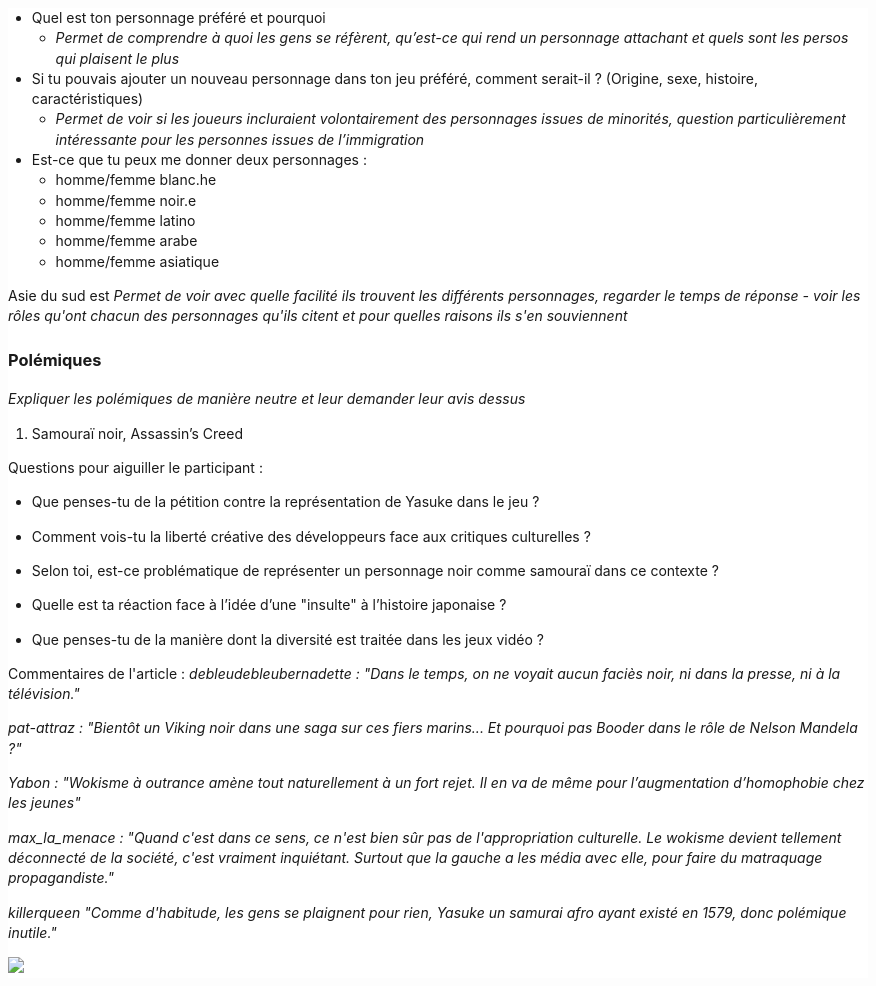 - Quel est ton personnage préféré et pourquoi
  - *Permet de comprendre à quoi les gens se réfèrent, qu’est-ce qui rend un personnage attachant et quels sont les persos qui plaisent le plus*
- Si tu pouvais ajouter un nouveau personnage dans ton jeu préféré, comment serait-il ? (Origine, sexe, histoire, caractéristiques)
  - *Permet de voir si les joueurs incluraient volontairement des personnages issues de minorités, question particulièrement intéressante pour les personnes issues de l’immigration*
- Est-ce que tu peux me donner deux personnages :
  - homme/femme blanc.he
  - homme/femme noir.e
  - homme/femme latino
  - homme/femme arabe
  - homme/femme asiatique

Asie du sud est 
*Permet de voir avec quelle facilité ils trouvent les différents personnages, regarder le temps de réponse - voir les rôles qu'ont chacun des personnages qu'ils citent et pour quelles raisons ils s'en souviennent*

### Polémiques

*Expliquer les polémiques de manière neutre et leur demander leur avis dessus*

1. Samouraï noir, Assassin’s Creed



Questions pour aiguiller le participant :

- Que penses-tu de la pétition contre la représentation de Yasuke dans le jeu ?

- Comment vois-tu la liberté créative des développeurs face aux critiques culturelles ?

- Selon toi, est-ce problématique de représenter un personnage noir comme samouraï dans ce contexte ?

- Quelle est ta réaction face à l’idée d’une "insulte" à l’histoire japonaise ?

- Que penses-tu de la manière dont la diversité est traitée dans les jeux vidéo ?

Commentaires de l'article : 
*debleudebleubernadette : "Dans le temps, on ne voyait aucun faciès noir, ni dans la presse, ni à la télévision."*

*pat-attraz : "Bientôt un Viking noir dans une saga sur ces fiers marins... Et pourquoi pas Booder dans le rôle de Nelson Mandela ?"*

*Yabon : "Wokisme à outrance amène tout naturellement à un fort rejet. Il en va de même pour l’augmentation d’homophobie chez les jeunes"*

*max_la_menace : "Quand c'est dans ce sens, ce n'est bien sûr pas de l'appropriation culturelle. Le wokisme devient tellement déconnecté de la société, c'est vraiment inquiétant. Surtout que la gauche a les média avec elle, pour faire du matraquage propagandiste."*

*killerqueen "Comme d'habitude, les gens se plaignent pour rien, Yasuke un samurai afro ayant existé en 1579, donc polémique inutile."*

<img src="DATA\INTERVIEW\Personnages\Part3\Polémique1.png" width="600" />
